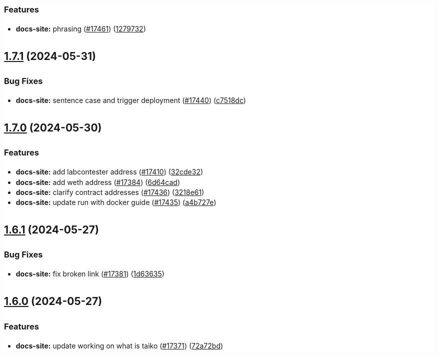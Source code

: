 
### Features

* **docs-site:** phrasing ([#17461](https://github.com/taikoxyz/taiko-mono/issues/17461)) ([1279732](https://github.com/taikoxyz/taiko-mono/commit/1279732048f0320c2ee65910c9038108bb5e22c4))

## [1.7.1](https://github.com/taikoxyz/taiko-mono/compare/docs-site-v1.7.0...docs-site-v1.7.1) (2024-05-31)


### Bug Fixes

* **docs-site:** sentence case and trigger deployment ([#17440](https://github.com/taikoxyz/taiko-mono/issues/17440)) ([c7518dc](https://github.com/taikoxyz/taiko-mono/commit/c7518dc76a3ac585a96b8b793ae7f4bdd8ed07c6))

## [1.7.0](https://github.com/taikoxyz/taiko-mono/compare/docs-site-v1.6.1...docs-site-v1.7.0) (2024-05-30)


### Features

* **docs-site:** add labcontester address ([#17410](https://github.com/taikoxyz/taiko-mono/issues/17410)) ([32cde32](https://github.com/taikoxyz/taiko-mono/commit/32cde322788340a2c0fad1154692c6e082a1d5f3))
* **docs-site:** add weth address ([#17384](https://github.com/taikoxyz/taiko-mono/issues/17384)) ([6d64cad](https://github.com/taikoxyz/taiko-mono/commit/6d64cadde73b559635a82dcd919b4ac9ea019026))
* **docs-site:** clarify contract addresses ([#17436](https://github.com/taikoxyz/taiko-mono/issues/17436)) ([3218e61](https://github.com/taikoxyz/taiko-mono/commit/3218e61e68312ca97bfe38f37a41852701e9a9f8))
* **docs-site:** update run with docker guide ([#17435](https://github.com/taikoxyz/taiko-mono/issues/17435)) ([a4b727e](https://github.com/taikoxyz/taiko-mono/commit/a4b727ec266b68ab6e89a6aff16f3cfb9a91d650))

## [1.6.1](https://github.com/taikoxyz/taiko-mono/compare/docs-site-v1.6.0...docs-site-v1.6.1) (2024-05-27)


### Bug Fixes

* **docs-site:** fix broken link ([#17381](https://github.com/taikoxyz/taiko-mono/issues/17381)) ([1d63635](https://github.com/taikoxyz/taiko-mono/commit/1d63635a9f2ae2e1fd8107e3118a03d93b89051d))

## [1.6.0](https://github.com/taikoxyz/taiko-mono/compare/docs-site-v1.5.0...docs-site-v1.6.0) (2024-05-27)


### Features

* **docs-site:** update working on what is taiko ([#17371](https://github.com/taikoxyz/taiko-mono/issues/17371)) ([72a72bd](https://github.com/taikoxyz/taiko-mono/commit/72a72bd4f37b7c6f9761e175a371e0d46abd5169))
